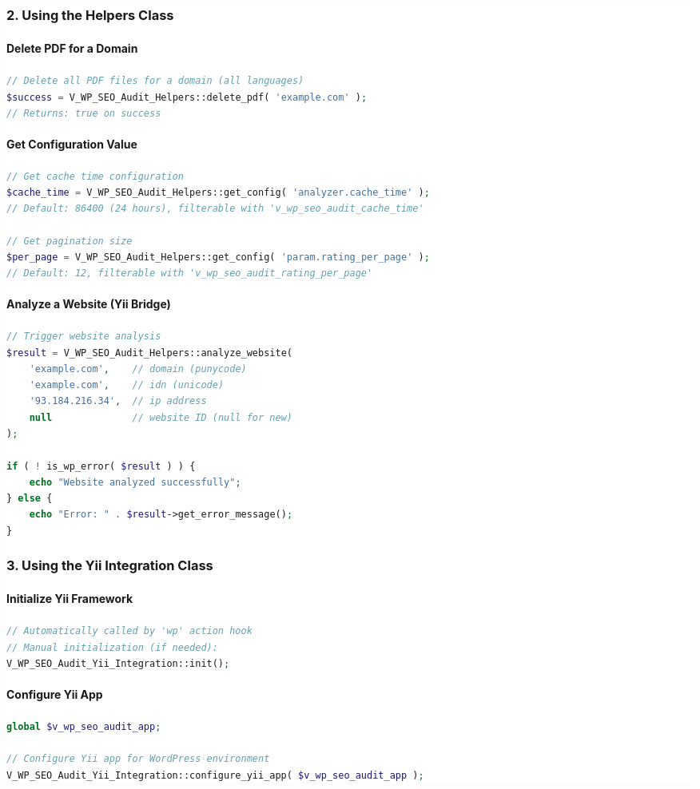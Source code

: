 ### 2. Using the Helpers Class

#### Delete PDF for a Domain
```php
// Delete all PDF files for a domain (all languages)
$success = V_WP_SEO_Audit_Helpers::delete_pdf( 'example.com' );
// Returns: true on success
```

#### Get Configuration Value
```php
// Get cache time configuration
$cache_time = V_WP_SEO_Audit_Helpers::get_config( 'analyzer.cache_time' );
// Default: 86400 (24 hours), filterable with 'v_wp_seo_audit_cache_time'

// Get pagination size
$per_page = V_WP_SEO_Audit_Helpers::get_config( 'param.rating_per_page' );
// Default: 12, filterable with 'v_wp_seo_audit_rating_per_page'
```

#### Analyze a Website (Yii Bridge)
```php
// Trigger website analysis
$result = V_WP_SEO_Audit_Helpers::analyze_website( 
    'example.com',    // domain (punycode)
    'example.com',    // idn (unicode)
    '93.184.216.34',  // ip address
    null              // website ID (null for new)
);

if ( ! is_wp_error( $result ) ) {
    echo "Website analyzed successfully";
} else {
    echo "Error: " . $result->get_error_message();
}
```

### 3. Using the Yii Integration Class

#### Initialize Yii Framework
```php
// Automatically called by 'wp' action hook
// Manual initialization (if needed):
V_WP_SEO_Audit_Yii_Integration::init();
```

#### Configure Yii App
```php
global $v_wp_seo_audit_app;

// Configure Yii app for WordPress environment
V_WP_SEO_Audit_Yii_Integration::configure_yii_app( $v_wp_seo_audit_app );
```
